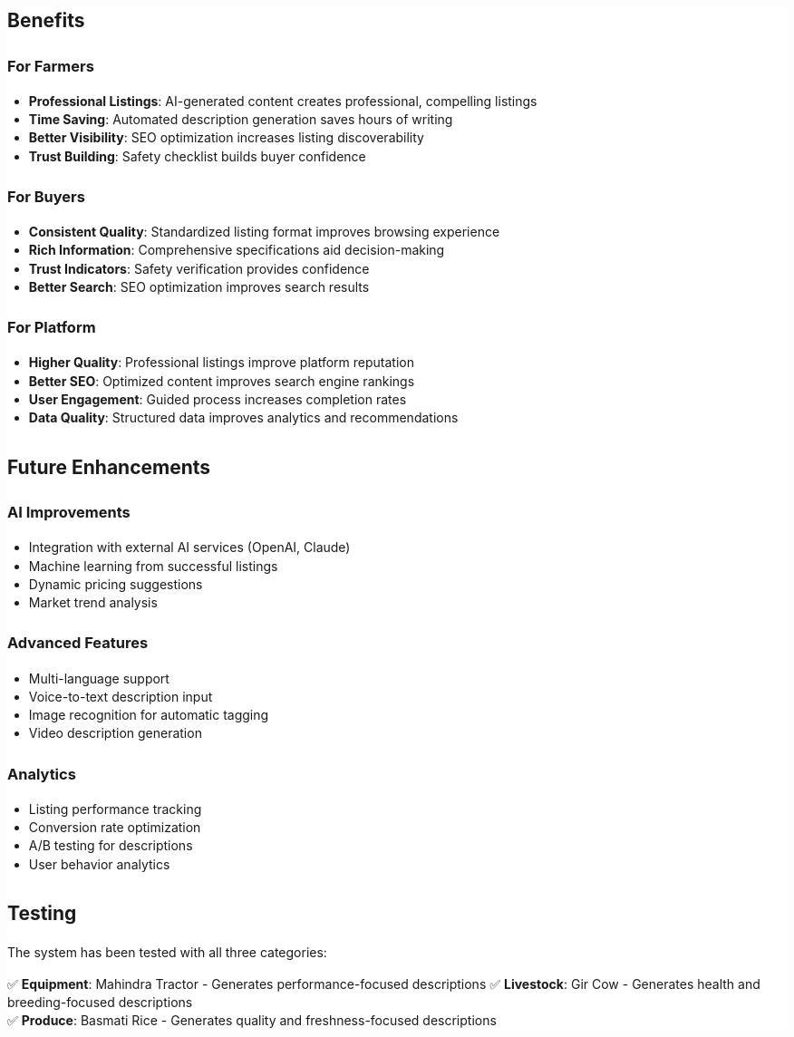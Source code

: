 ## Benefits

### For Farmers
- **Professional Listings**: AI-generated content creates professional, compelling listings
- **Time Saving**: Automated description generation saves hours of writing
- **Better Visibility**: SEO optimization increases listing discoverability
- **Trust Building**: Safety checklist builds buyer confidence

### For Buyers
- **Consistent Quality**: Standardized listing format improves browsing experience
- **Rich Information**: Comprehensive specifications aid decision-making
- **Trust Indicators**: Safety verification provides confidence
- **Better Search**: SEO optimization improves search results

### For Platform
- **Higher Quality**: Professional listings improve platform reputation
- **Better SEO**: Optimized content improves search engine rankings
- **User Engagement**: Guided process increases completion rates
- **Data Quality**: Structured data improves analytics and recommendations

## Future Enhancements

### AI Improvements
- Integration with external AI services (OpenAI, Claude)
- Machine learning from successful listings
- Dynamic pricing suggestions
- Market trend analysis

### Advanced Features
- Multi-language support
- Voice-to-text description input
- Image recognition for automatic tagging
- Video description generation

### Analytics
- Listing performance tracking
- Conversion rate optimization
- A/B testing for descriptions
- User behavior analytics

## Testing

The system has been tested with all three categories:

✅ **Equipment**: Mahindra Tractor - Generates performance-focused descriptions
✅ **Livestock**: Gir Cow - Generates health and breeding-focused descriptions  
✅ **Produce**: Basmati Rice - Generates quality and freshness-focused descriptions
